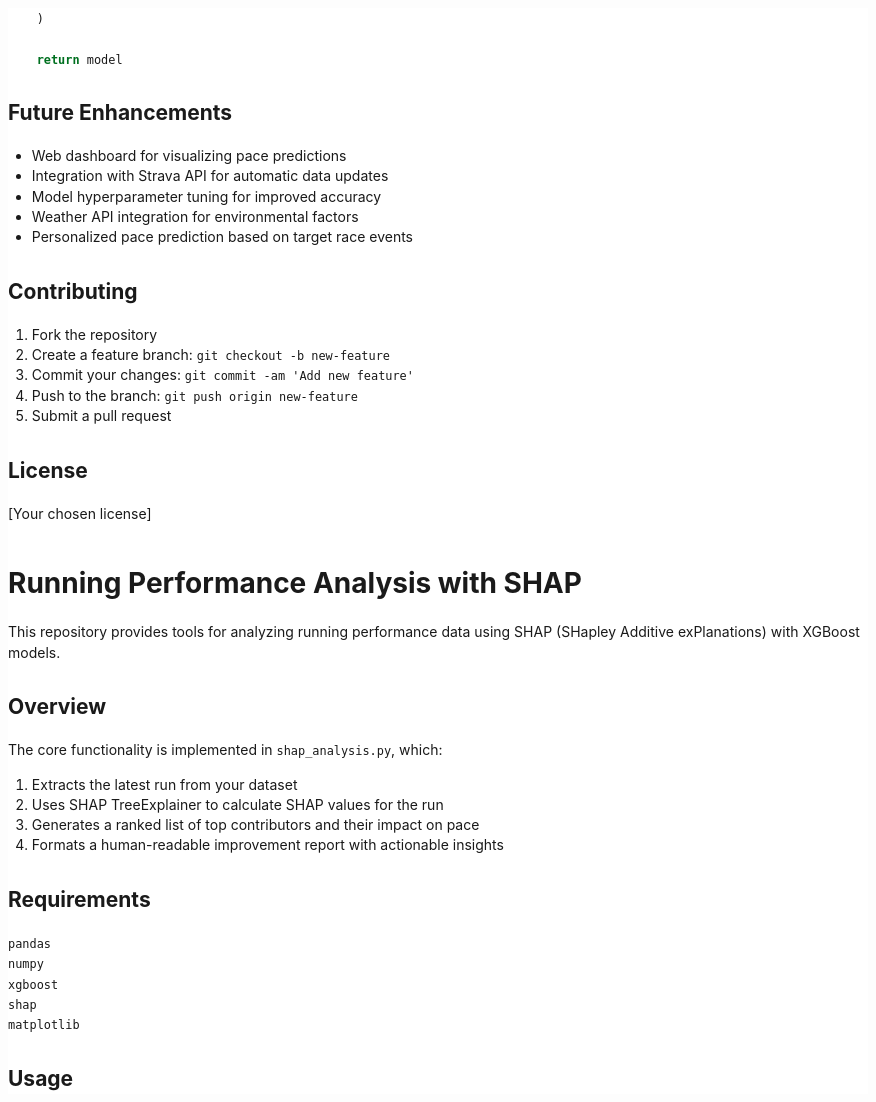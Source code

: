 ```python
    )

    return model
```

## Future Enhancements

- Web dashboard for visualizing pace predictions
- Integration with Strava API for automatic data updates
- Model hyperparameter tuning for improved accuracy
- Weather API integration for environmental factors
- Personalized pace prediction based on target race events

## Contributing

1. Fork the repository
2. Create a feature branch: `git checkout -b new-feature`
3. Commit your changes: `git commit -am 'Add new feature'`
4. Push to the branch: `git push origin new-feature`
5. Submit a pull request

## License

[Your chosen license]

# Running Performance Analysis with SHAP

This repository provides tools for analyzing running performance data using SHAP (SHapley Additive exPlanations) with XGBoost models.

## Overview

The core functionality is implemented in `shap_analysis.py`, which:

1. Extracts the latest run from your dataset
2. Uses SHAP TreeExplainer to calculate SHAP values for the run
3. Generates a ranked list of top contributors and their impact on pace
4. Formats a human-readable improvement report with actionable insights

## Requirements

```
pandas
numpy
xgboost
shap
matplotlib
```

## Usage
